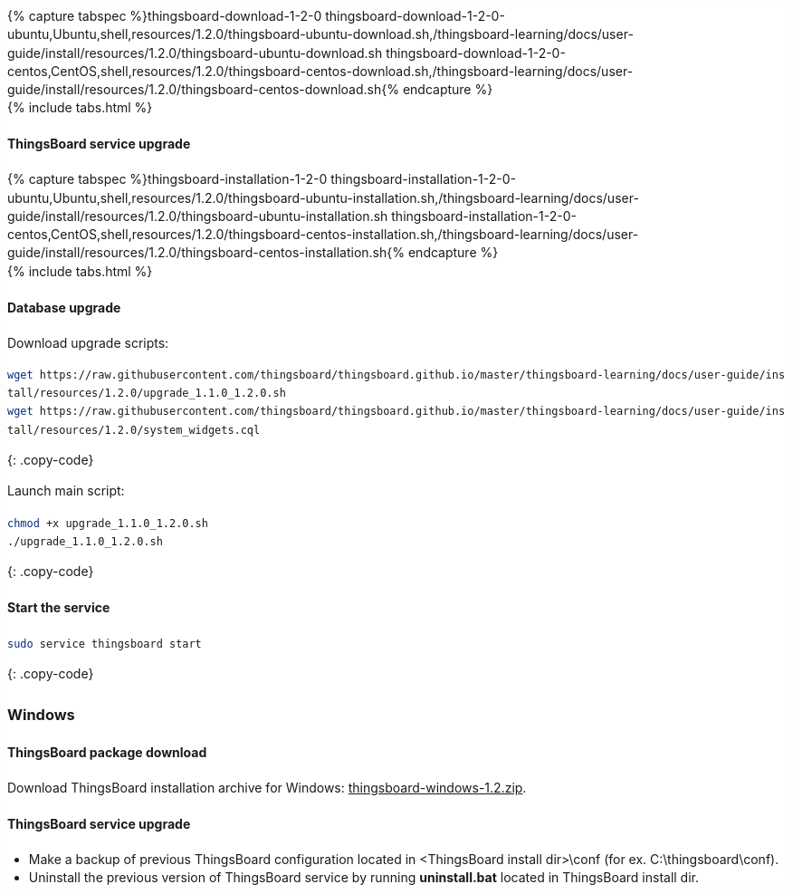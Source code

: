 {% capture tabspec %}thingsboard-download-1-2-0
thingsboard-download-1-2-0-ubuntu,Ubuntu,shell,resources/1.2.0/thingsboard-ubuntu-download.sh,/thingsboard-learning/docs/user-guide/install/resources/1.2.0/thingsboard-ubuntu-download.sh
thingsboard-download-1-2-0-centos,CentOS,shell,resources/1.2.0/thingsboard-centos-download.sh,/thingsboard-learning/docs/user-guide/install/resources/1.2.0/thingsboard-centos-download.sh{% endcapture %}  
{% include tabs.html %}

#### ThingsBoard service upgrade

{% capture tabspec %}thingsboard-installation-1-2-0
thingsboard-installation-1-2-0-ubuntu,Ubuntu,shell,resources/1.2.0/thingsboard-ubuntu-installation.sh,/thingsboard-learning/docs/user-guide/install/resources/1.2.0/thingsboard-ubuntu-installation.sh
thingsboard-installation-1-2-0-centos,CentOS,shell,resources/1.2.0/thingsboard-centos-installation.sh,/thingsboard-learning/docs/user-guide/install/resources/1.2.0/thingsboard-centos-installation.sh{% endcapture %}  
{% include tabs.html %}

#### Database upgrade

Download upgrade scripts:
```bash
wget https://raw.githubusercontent.com/thingsboard/thingsboard.github.io/master/thingsboard-learning/docs/user-guide/install/resources/1.2.0/upgrade_1.1.0_1.2.0.sh
wget https://raw.githubusercontent.com/thingsboard/thingsboard.github.io/master/thingsboard-learning/docs/user-guide/install/resources/1.2.0/system_widgets.cql
```
{: .copy-code}

Launch main script:
```bash
chmod +x upgrade_1.1.0_1.2.0.sh
./upgrade_1.1.0_1.2.0.sh
```
{: .copy-code}

#### Start the service

```bash
sudo service thingsboard start
```
{: .copy-code}

### Windows

#### ThingsBoard package download

Download ThingsBoard installation archive for Windows: [thingsboard-windows-1.2.zip](https://github.com/thingsboard/thingsboard/releases/download/v1.2/thingsboard-windows-1.2.zip).

#### ThingsBoard service upgrade

* Make a backup of previous ThingsBoard configuration located in \<ThingsBoard install dir\>\conf (for ex. C:\thingsboard\conf).
* Uninstall the previous version of ThingsBoard service by running **uninstall.bat** located in ThingsBoard install dir.
